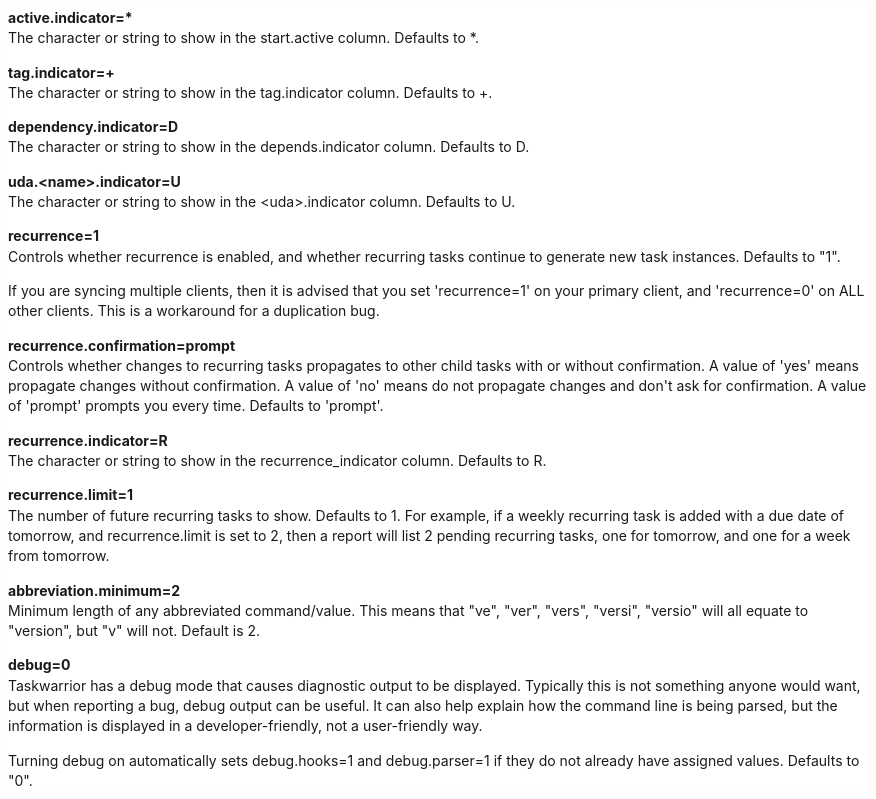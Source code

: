 **active.indicator=\***  
The character or string to show in the start.active column. Defaults to
\*.

**tag.indicator=+**  
The character or string to show in the tag.indicator column. Defaults to
+.

**dependency.indicator=D**  
The character or string to show in the depends.indicator column.
Defaults to D.

**uda.&lt;name&gt;.indicator=U**  
The character or string to show in the &lt;uda&gt;.indicator column.
Defaults to U.

**recurrence=1**  
Controls whether recurrence is enabled, and whether recurring tasks
continue to generate new task instances. Defaults to "1".

If you are syncing multiple clients, then it is advised that you set
'recurrence=1' on your primary client, and 'recurrence=0' on ALL other
clients. This is a workaround for a duplication bug.

**recurrence.confirmation=prompt**  
Controls whether changes to recurring tasks propagates to other child
tasks with or without confirmation. A value of 'yes' means propagate
changes without confirmation. A value of 'no' means do not propagate
changes and don't ask for confirmation. A value of 'prompt' prompts you
every time. Defaults to 'prompt'.

**recurrence.indicator=R**  
The character or string to show in the recurrence\_indicator column.
Defaults to R.

**recurrence.limit=1**  
The number of future recurring tasks to show. Defaults to 1. For
example, if a weekly recurring task is added with a due date of
tomorrow, and recurrence.limit is set to 2, then a report will list 2
pending recurring tasks, one for tomorrow, and one for a week from
tomorrow.

**abbreviation.minimum=2**  
Minimum length of any abbreviated command/value. This means that "ve",
"ver", "vers", "versi", "versio" will all equate to "version", but "v"
will not. Default is 2.

**debug=0**  
Taskwarrior has a debug mode that causes diagnostic output to be
displayed. Typically this is not something anyone would want, but when
reporting a bug, debug output can be useful. It can also help explain
how the command line is being parsed, but the information is displayed
in a developer-friendly, not a user-friendly way.

Turning debug on automatically sets debug.hooks=1 and debug.parser=1 if
they do not already have assigned values. Defaults to "0".
